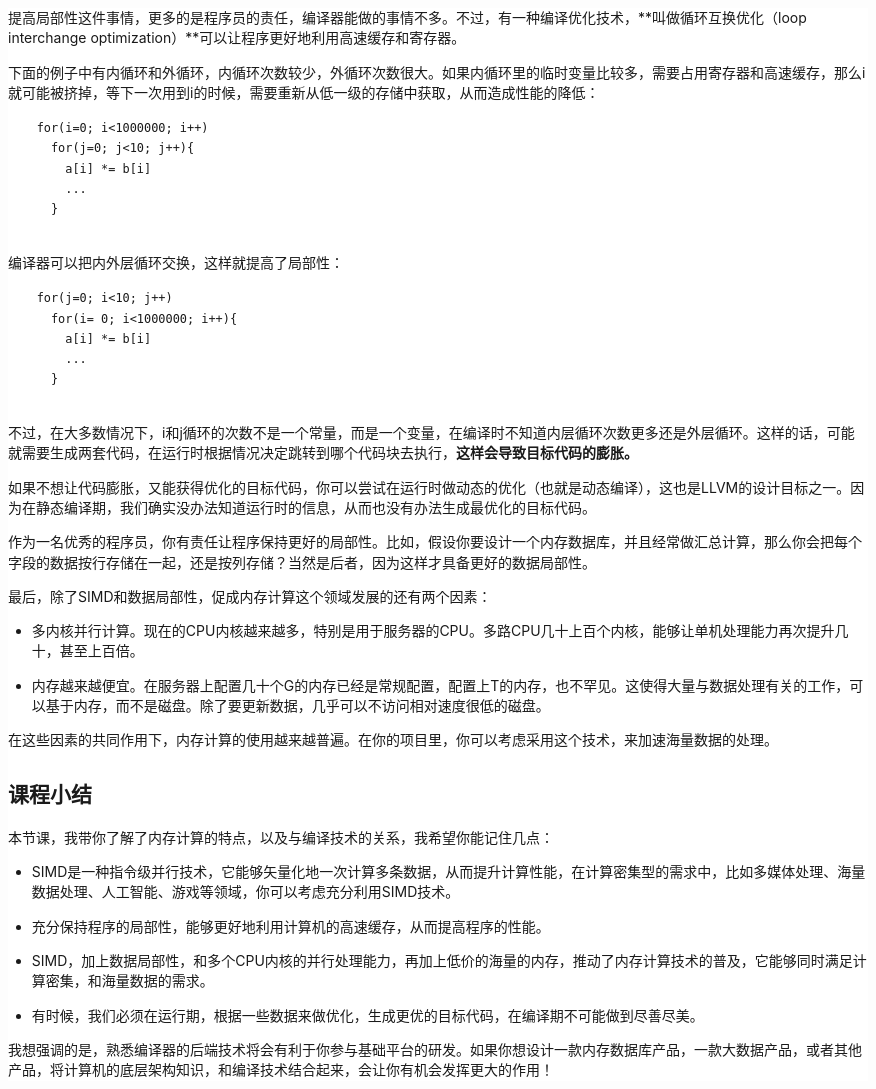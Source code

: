 提高局部性这件事情，更多的是程序员的责任，编译器能做的事情不多。不过，有一种编译优化技术，**叫做循环互换优化（loop interchange optimization）**可以让程序更好地利用高速缓存和寄存器。

下面的例子中有内循环和外循环，内循环次数较少，外循环次数很大。如果内循环里的临时变量比较多，需要占用寄存器和高速缓存，那么i就可能被挤掉，等下一次用到i的时候，需要重新从低一级的存储中获取，从而造成性能的降低：

```
    for(i=0; i<1000000; i++)
      for(j=0; j<10; j++){
        a[i] *= b[i]
        ...
      }
    

```

编译器可以把内外层循环交换，这样就提高了局部性：

```
    for(j=0; i<10; j++)
      for(i= 0; i<1000000; i++){
        a[i] *= b[i]
        ...
      }
    

```

不过，在大多数情况下，i和j循环的次数不是一个常量，而是一个变量，在编译时不知道内层循环次数更多还是外层循环。这样的话，可能就需要生成两套代码，在运行时根据情况决定跳转到哪个代码块去执行，**这样会导致目标代码的膨胀。**

如果不想让代码膨胀，又能获得优化的目标代码，你可以尝试在运行时做动态的优化（也就是动态编译），这也是LLVM的设计目标之一。因为在静态编译期，我们确实没办法知道运行时的信息，从而也没有办法生成最优化的目标代码。

作为一名优秀的程序员，你有责任让程序保持更好的局部性。比如，假设你要设计一个内存数据库，并且经常做汇总计算，那么你会把每个字段的数据按行存储在一起，还是按列存储？当然是后者，因为这样才具备更好的数据局部性。

最后，除了SIMD和数据局部性，促成内存计算这个领域发展的还有两个因素：

* 多内核并行计算。现在的CPU内核越来越多，特别是用于服务器的CPU。多路CPU几十上百个内核，能够让单机处理能力再次提升几十，甚至上百倍。

* 内存越来越便宜。在服务器上配置几十个G的内存已经是常规配置，配置上T的内存，也不罕见。这使得大量与数据处理有关的工作，可以基于内存，而不是磁盘。除了要更新数据，几乎可以不访问相对速度很低的磁盘。

在这些因素的共同作用下，内存计算的使用越来越普遍。在你的项目里，你可以考虑采用这个技术，来加速海量数据的处理。

## 课程小结

本节课，我带你了解了内存计算的特点，以及与编译技术的关系，我希望你能记住几点：

* SIMD是一种指令级并行技术，它能够矢量化地一次计算多条数据，从而提升计算性能，在计算密集型的需求中，比如多媒体处理、海量数据处理、人工智能、游戏等领域，你可以考虑充分利用SIMD技术。

* 充分保持程序的局部性，能够更好地利用计算机的高速缓存，从而提高程序的性能。

* SIMD，加上数据局部性，和多个CPU内核的并行处理能力，再加上低价的海量的内存，推动了内存计算技术的普及，它能够同时满足计算密集，和海量数据的需求。

* 有时候，我们必须在运行期，根据一些数据来做优化，生成更优的目标代码，在编译期不可能做到尽善尽美。

我想强调的是，熟悉编译器的后端技术将会有利于你参与基础平台的研发。如果你想设计一款内存数据库产品，一款大数据产品，或者其他产品，将计算机的底层架构知识，和编译技术结合起来，会让你有机会发挥更大的作用！
